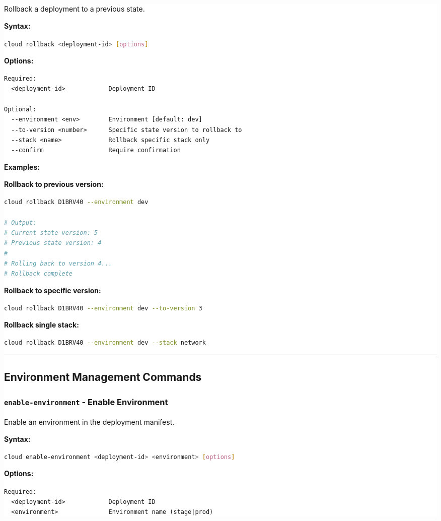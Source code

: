 Rollback a deployment to a previous state.

**Syntax:**
```bash
cloud rollback <deployment-id> [options]
```

**Options:**
```
Required:
  <deployment-id>            Deployment ID

Optional:
  --environment <env>        Environment [default: dev]
  --to-version <number>      Specific state version to rollback to
  --stack <name>             Rollback specific stack only
  --confirm                  Require confirmation
```

**Examples:**

**Rollback to previous version:**
```bash
cloud rollback D1BRV40 --environment dev

# Output:
# Current state version: 5
# Previous state version: 4
#
# Rolling back to version 4...
# Rollback complete
```

**Rollback to specific version:**
```bash
cloud rollback D1BRV40 --environment dev --to-version 3
```

**Rollback single stack:**
```bash
cloud rollback D1BRV40 --environment dev --stack network
```

---

## Environment Management Commands

### `enable-environment` - Enable Environment

Enable an environment in the deployment manifest.

**Syntax:**
```bash
cloud enable-environment <deployment-id> <environment> [options]
```

**Options:**
```
Required:
  <deployment-id>            Deployment ID
  <environment>              Environment name (stage|prod)
```
